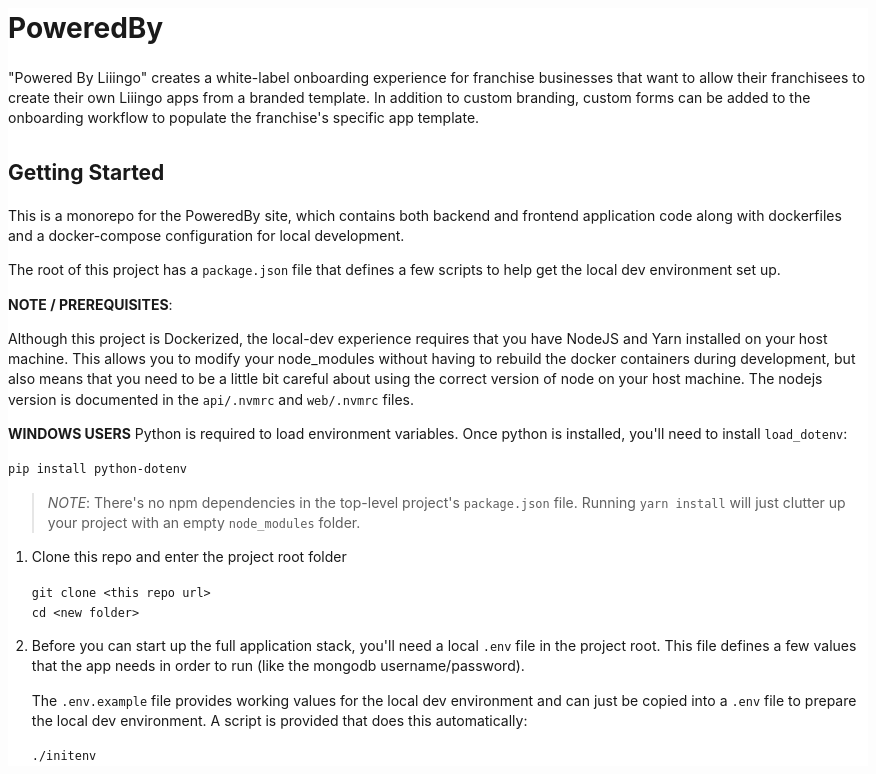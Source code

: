 # PoweredBy

"Powered By Liiingo" creates a white-label onboarding experience for franchise businesses that want to allow
their franchisees to create their own Liiingo apps from a branded template. In addition to custom branding,
custom forms can be added to the onboarding workflow to populate the franchise's specific app template.

## Getting Started

This is a monorepo for the PoweredBy site, which contains both backend and frontend application code along with
dockerfiles and a docker-compose configuration for local development.

The root of this project has a `package.json` file that defines a few scripts to help get the local
dev environment set up.

**NOTE / PREREQUISITES**:

Although this project is Dockerized, the local-dev experience requires that you have NodeJS and Yarn installed
on your host machine. This allows you to modify your node_modules without having to rebuild the docker containers
during development, but also means that you need to be a little bit careful about using the correct version of
node on your host machine. The nodejs version is documented in the `api/.nvmrc` and `web/.nvmrc` files.

**WINDOWS USERS**
Python is required to load environment variables. Once python is installed, you'll need to install `load_dotenv`:

```
pip install python-dotenv
```

> _NOTE_: There's no npm dependencies in the top-level project's `package.json` file.
> Running `yarn install` will just clutter up your project with an empty `node_modules` folder.

1.  Clone this repo and enter the project root folder

        git clone <this repo url>
        cd <new folder>

2.  Before you can start up the full application stack, you'll
    need a local `.env` file in the project root.
    This file defines a few values that the app needs in order to run (like the mongodb username/password).

    The `.env.example` file provides working values for the local
    dev environment and can just be copied into a `.env` file to
    prepare the local dev environment. A script is provided that does this automatically:

        ./initenv
